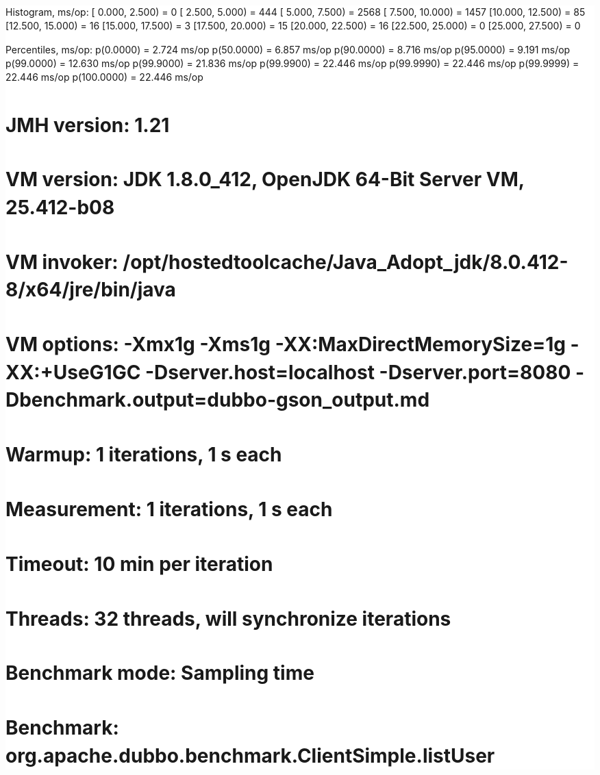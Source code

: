   Histogram, ms/op:
    [ 0.000,  2.500) = 0 
    [ 2.500,  5.000) = 444 
    [ 5.000,  7.500) = 2568 
    [ 7.500, 10.000) = 1457 
    [10.000, 12.500) = 85 
    [12.500, 15.000) = 16 
    [15.000, 17.500) = 3 
    [17.500, 20.000) = 15 
    [20.000, 22.500) = 16 
    [22.500, 25.000) = 0 
    [25.000, 27.500) = 0 

  Percentiles, ms/op:
      p(0.0000) =      2.724 ms/op
     p(50.0000) =      6.857 ms/op
     p(90.0000) =      8.716 ms/op
     p(95.0000) =      9.191 ms/op
     p(99.0000) =     12.630 ms/op
     p(99.9000) =     21.836 ms/op
     p(99.9900) =     22.446 ms/op
     p(99.9990) =     22.446 ms/op
     p(99.9999) =     22.446 ms/op
    p(100.0000) =     22.446 ms/op


# JMH version: 1.21
# VM version: JDK 1.8.0_412, OpenJDK 64-Bit Server VM, 25.412-b08
# VM invoker: /opt/hostedtoolcache/Java_Adopt_jdk/8.0.412-8/x64/jre/bin/java
# VM options: -Xmx1g -Xms1g -XX:MaxDirectMemorySize=1g -XX:+UseG1GC -Dserver.host=localhost -Dserver.port=8080 -Dbenchmark.output=dubbo-gson_output.md
# Warmup: 1 iterations, 1 s each
# Measurement: 1 iterations, 1 s each
# Timeout: 10 min per iteration
# Threads: 32 threads, will synchronize iterations
# Benchmark mode: Sampling time
# Benchmark: org.apache.dubbo.benchmark.ClientSimple.listUser
